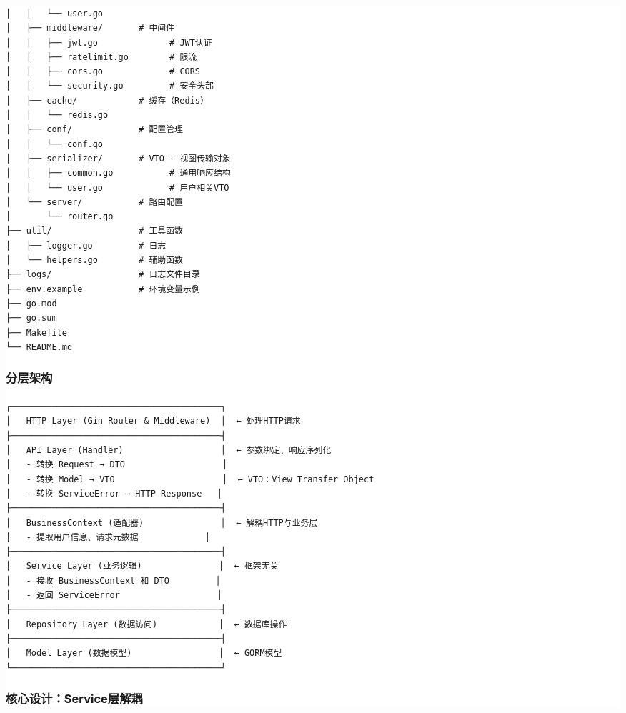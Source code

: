 ```
│   │   └── user.go
│   ├── middleware/       # 中间件
│   │   ├── jwt.go              # JWT认证
│   │   ├── ratelimit.go        # 限流
│   │   ├── cors.go             # CORS
│   │   └── security.go         # 安全头部
│   ├── cache/            # 缓存（Redis）
│   │   └── redis.go
│   ├── conf/             # 配置管理
│   │   └── conf.go
│   ├── serializer/       # VTO - 视图传输对象
│   │   ├── common.go           # 通用响应结构
│   │   └── user.go             # 用户相关VTO
│   └── server/           # 路由配置
│       └── router.go
├── util/                 # 工具函数
│   ├── logger.go         # 日志
│   └── helpers.go        # 辅助函数
├── logs/                 # 日志文件目录
├── env.example           # 环境变量示例
├── go.mod
├── go.sum
├── Makefile
└── README.md
```

### 分层架构

```
┌─────────────────────────────────────────┐
│   HTTP Layer (Gin Router & Middleware)  │  ← 处理HTTP请求
├─────────────────────────────────────────┤
│   API Layer (Handler)                   │  ← 参数绑定、响应序列化
│   - 转换 Request → DTO                   │
│   - 转换 Model → VTO                     │  ← VTO：View Transfer Object
│   - 转换 ServiceError → HTTP Response   │
├─────────────────────────────────────────┤
│   BusinessContext (适配器)               │  ← 解耦HTTP与业务层
│   - 提取用户信息、请求元数据             │
├─────────────────────────────────────────┤
│   Service Layer (业务逻辑)               │  ← 框架无关
│   - 接收 BusinessContext 和 DTO         │
│   - 返回 ServiceError                   │
├─────────────────────────────────────────┤
│   Repository Layer (数据访问)            │  ← 数据库操作
├─────────────────────────────────────────┤
│   Model Layer (数据模型)                 │  ← GORM模型
└─────────────────────────────────────────┘
```

### 核心设计：Service层解耦

